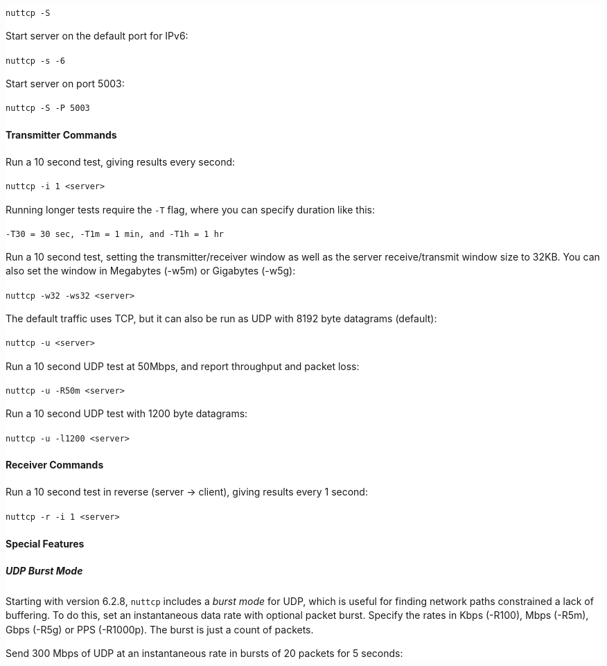     nuttcp -S

Start server on the default port for IPv6:

    nuttcp -s -6

Start server on port 5003:

    nuttcp -S -P 5003

#### Transmitter Commands

Run a 10 second test, giving results every second:

    nuttcp -i 1 <server>

Running longer tests require the `-T` flag, where you can specify
duration like this:

    -T30 = 30 sec, -T1m = 1 min, and -T1h = 1 hr

Run a 10 second test, setting the transmitter/receiver window as well as
the server receive/transmit window size to 32KB. You can also set the
window in Megabytes (-w5m) or Gigabytes (-w5g):

    nuttcp -w32 -ws32 <server>

The default traffic uses TCP, but it can also be run as UDP with 8192
byte datagrams (default):

    nuttcp -u <server>

Run a 10 second UDP test at 50Mbps, and report throughput and packet
loss:

    nuttcp -u -R50m <server>

Run a 10 second UDP test with 1200 byte datagrams:

    nuttcp -u -l1200 <server>

#### Receiver Commands

Run a 10 second test in reverse (server → client), giving results every
1 second:

    nuttcp -r -i 1 <server>

#### Special Features

##### UDP Burst Mode

Starting with version 6.2.8, `nuttcp` includes a *burst mode* for UDP,
which is useful for finding network paths constrained a lack of
buffering. To do this, set an instantaneous data rate with optional
packet burst. Specify the rates in Kbps (-R100), Mbps (-R5m), Gbps
(-R5g) or PPS (-R1000p). The burst is just a count of packets.

Send 300 Mbps of UDP at an instantaneous rate in bursts of 20 packets
for 5 seconds:
